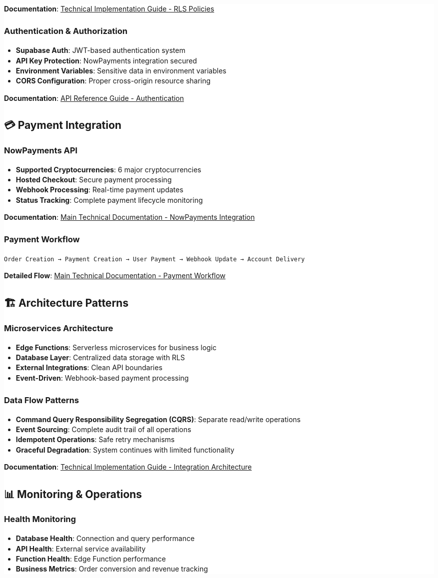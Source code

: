 **Documentation**: [Technical Implementation Guide - RLS Policies](./TECHNICAL_IMPLEMENTATION_GUIDE.md#row-level-security-rls-policies)

### Authentication & Authorization
- **Supabase Auth**: JWT-based authentication system
- **API Key Protection**: NowPayments integration secured
- **Environment Variables**: Sensitive data in environment variables
- **CORS Configuration**: Proper cross-origin resource sharing

**Documentation**: [API Reference Guide - Authentication](./API_REFERENCE_GUIDE.md#authentication)

## 💳 Payment Integration

### NowPayments API
- **Supported Cryptocurrencies**: 6 major cryptocurrencies
- **Hosted Checkout**: Secure payment processing
- **Webhook Processing**: Real-time payment updates
- **Status Tracking**: Complete payment lifecycle monitoring

**Documentation**: [Main Technical Documentation - NowPayments Integration](./FLASHFUNDX_TECHNICAL_DOCUMENTATION.md#nowpayments-integration)

### Payment Workflow
```
Order Creation → Payment Creation → User Payment → Webhook Update → Account Delivery
```

**Detailed Flow**: [Main Technical Documentation - Payment Workflow](./FLASHFUNDX_TECHNICAL_DOCUMENTATION.md#payment-workflow)

## 🏗️ Architecture Patterns

### Microservices Architecture
- **Edge Functions**: Serverless microservices for business logic
- **Database Layer**: Centralized data storage with RLS
- **External Integrations**: Clean API boundaries
- **Event-Driven**: Webhook-based payment processing

### Data Flow Patterns
- **Command Query Responsibility Segregation (CQRS)**: Separate read/write operations
- **Event Sourcing**: Complete audit trail of all operations
- **Idempotent Operations**: Safe retry mechanisms
- **Graceful Degradation**: System continues with limited functionality

**Documentation**: [Technical Implementation Guide - Integration Architecture](./TECHNICAL_IMPLEMENTATION_GUIDE.md#integration-architecture)

## 📊 Monitoring & Operations

### Health Monitoring
- **Database Health**: Connection and query performance
- **API Health**: External service availability
- **Function Health**: Edge Function performance
- **Business Metrics**: Order conversion and revenue tracking
